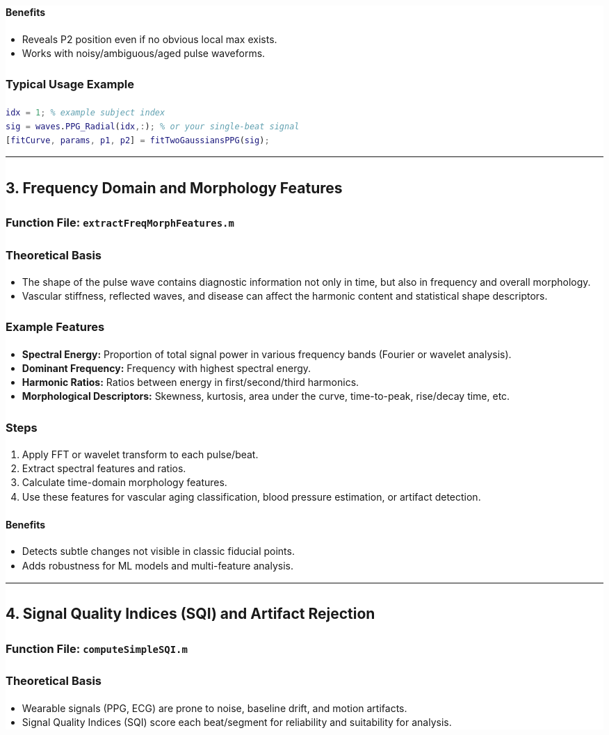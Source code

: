 #### Benefits
- Reveals P2 position even if no obvious local max exists.
- Works with noisy/ambiguous/aged pulse waveforms.

### Typical Usage Example

```matlab
idx = 1; % example subject index
sig = waves.PPG_Radial(idx,:); % or your single-beat signal
[fitCurve, params, p1, p2] = fitTwoGaussiansPPG(sig);
```
---
## 3. Frequency Domain and Morphology Features

### Function File: **`extractFreqMorphFeatures.m`**

### Theoretical Basis
- The shape of the pulse wave contains diagnostic information not only in time, but also in frequency and overall morphology.
- Vascular stiffness, reflected waves, and disease can affect the harmonic content and statistical shape descriptors.

### Example Features
- **Spectral Energy:** Proportion of total signal power in various frequency bands (Fourier or wavelet analysis).
- **Dominant Frequency:** Frequency with highest spectral energy.
- **Harmonic Ratios:** Ratios between energy in first/second/third harmonics.
- **Morphological Descriptors:** Skewness, kurtosis, area under the curve, time-to-peak, rise/decay time, etc.

### Steps
1. Apply FFT or wavelet transform to each pulse/beat.
2. Extract spectral features and ratios.
3. Calculate time-domain morphology features.
4. Use these features for vascular aging classification, blood pressure estimation, or artifact detection.

#### Benefits
- Detects subtle changes not visible in classic fiducial points.
- Adds robustness for ML models and multi-feature analysis.

---

## 4. Signal Quality Indices (SQI) and Artifact Rejection

### Function File: **`computeSimpleSQI.m`**

### Theoretical Basis
- Wearable signals (PPG, ECG) are prone to noise, baseline drift, and motion artifacts.
- Signal Quality Indices (SQI) score each beat/segment for reliability and suitability for analysis.
